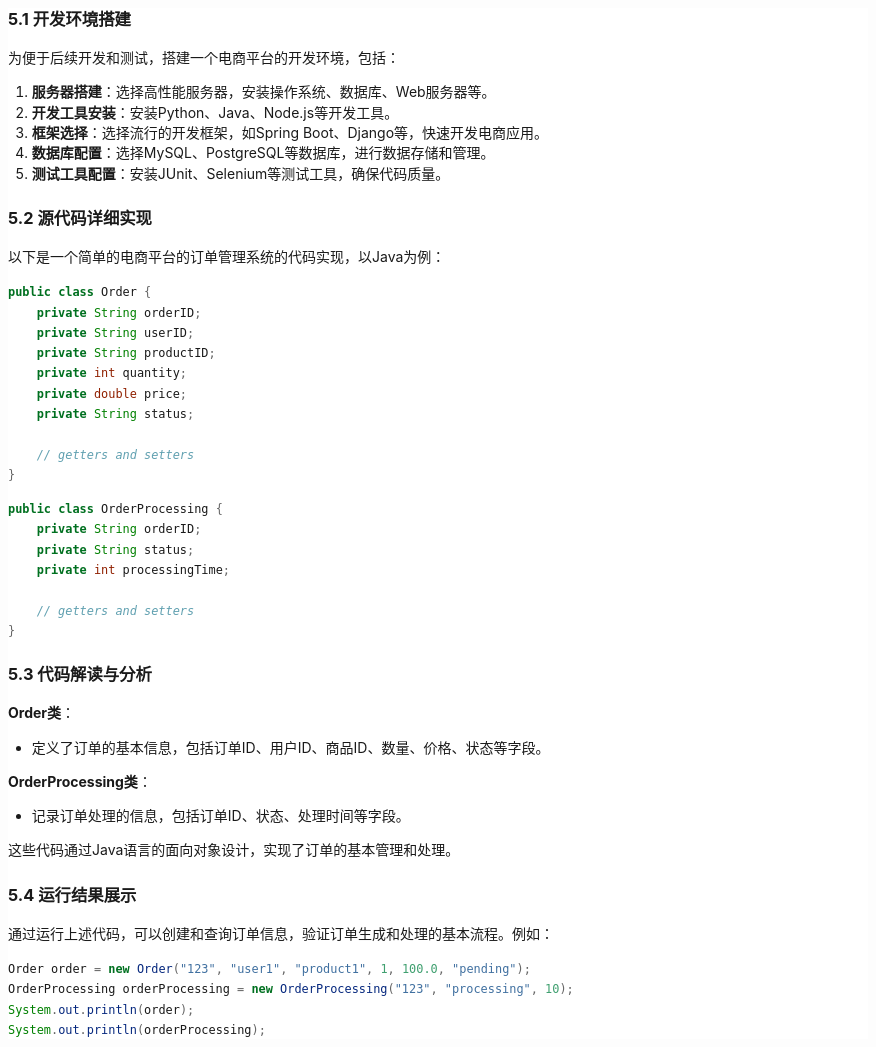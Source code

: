 ### 5.1 开发环境搭建

为便于后续开发和测试，搭建一个电商平台的开发环境，包括：

1. **服务器搭建**：选择高性能服务器，安装操作系统、数据库、Web服务器等。
2. **开发工具安装**：安装Python、Java、Node.js等开发工具。
3. **框架选择**：选择流行的开发框架，如Spring Boot、Django等，快速开发电商应用。
4. **数据库配置**：选择MySQL、PostgreSQL等数据库，进行数据存储和管理。
5. **测试工具配置**：安装JUnit、Selenium等测试工具，确保代码质量。

### 5.2 源代码详细实现

以下是一个简单的电商平台的订单管理系统的代码实现，以Java为例：

```java
public class Order {
    private String orderID;
    private String userID;
    private String productID;
    private int quantity;
    private double price;
    private String status;

    // getters and setters
}
```

```java
public class OrderProcessing {
    private String orderID;
    private String status;
    private int processingTime;

    // getters and setters
}
```

### 5.3 代码解读与分析

**Order类**：
- 定义了订单的基本信息，包括订单ID、用户ID、商品ID、数量、价格、状态等字段。

**OrderProcessing类**：
- 记录订单处理的信息，包括订单ID、状态、处理时间等字段。

这些代码通过Java语言的面向对象设计，实现了订单的基本管理和处理。

### 5.4 运行结果展示

通过运行上述代码，可以创建和查询订单信息，验证订单生成和处理的基本流程。例如：

```java
Order order = new Order("123", "user1", "product1", 1, 100.0, "pending");
OrderProcessing orderProcessing = new OrderProcessing("123", "processing", 10);
System.out.println(order);
System.out.println(orderProcessing);
```

